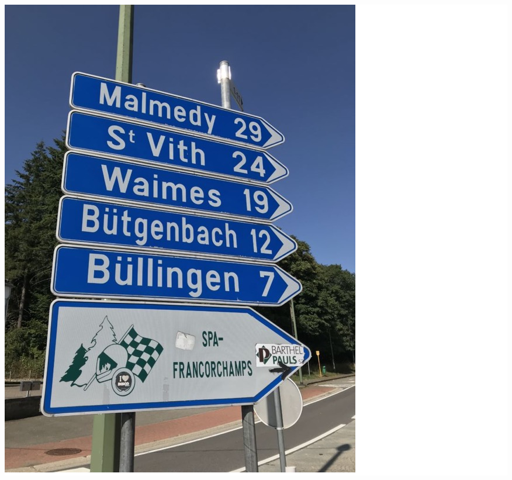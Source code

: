 <img src="/assets/images/nationalpark-eifel/nationalpark-eifel_9456.jpg" title="Enfin le circuit !" alt="m6tJd978SaacPoPQ7j%wxA" >